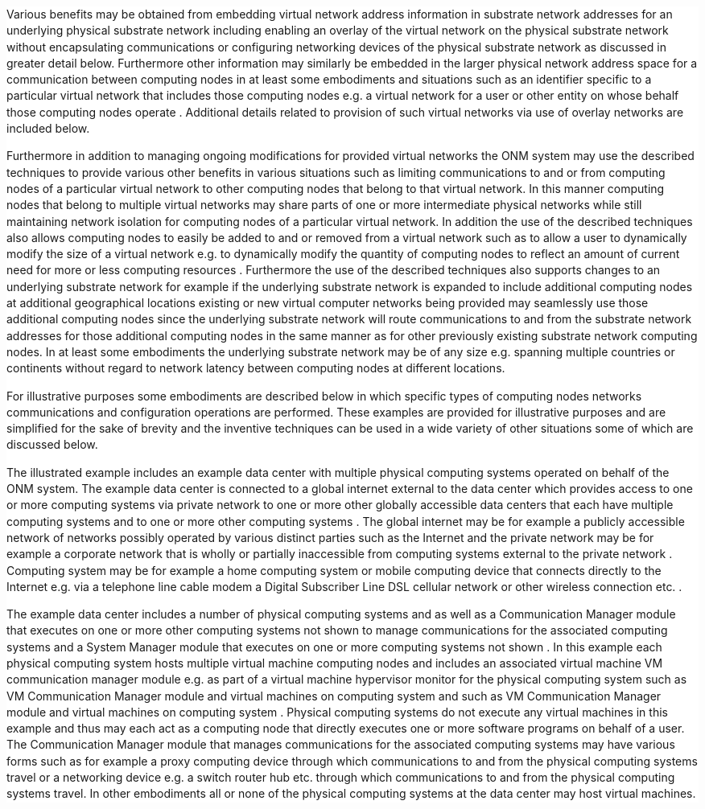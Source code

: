 Various benefits may be obtained from embedding virtual network address information in substrate network addresses for an underlying physical substrate network including enabling an overlay of the virtual network on the physical substrate network without encapsulating communications or configuring networking devices of the physical substrate network as discussed in greater detail below. Furthermore other information may similarly be embedded in the larger physical network address space for a communication between computing nodes in at least some embodiments and situations such as an identifier specific to a particular virtual network that includes those computing nodes e.g. a virtual network for a user or other entity on whose behalf those computing nodes operate . Additional details related to provision of such virtual networks via use of overlay networks are included below.

Furthermore in addition to managing ongoing modifications for provided virtual networks the ONM system may use the described techniques to provide various other benefits in various situations such as limiting communications to and or from computing nodes of a particular virtual network to other computing nodes that belong to that virtual network. In this manner computing nodes that belong to multiple virtual networks may share parts of one or more intermediate physical networks while still maintaining network isolation for computing nodes of a particular virtual network. In addition the use of the described techniques also allows computing nodes to easily be added to and or removed from a virtual network such as to allow a user to dynamically modify the size of a virtual network e.g. to dynamically modify the quantity of computing nodes to reflect an amount of current need for more or less computing resources . Furthermore the use of the described techniques also supports changes to an underlying substrate network for example if the underlying substrate network is expanded to include additional computing nodes at additional geographical locations existing or new virtual computer networks being provided may seamlessly use those additional computing nodes since the underlying substrate network will route communications to and from the substrate network addresses for those additional computing nodes in the same manner as for other previously existing substrate network computing nodes. In at least some embodiments the underlying substrate network may be of any size e.g. spanning multiple countries or continents without regard to network latency between computing nodes at different locations.

For illustrative purposes some embodiments are described below in which specific types of computing nodes networks communications and configuration operations are performed. These examples are provided for illustrative purposes and are simplified for the sake of brevity and the inventive techniques can be used in a wide variety of other situations some of which are discussed below.

The illustrated example includes an example data center with multiple physical computing systems operated on behalf of the ONM system. The example data center is connected to a global internet external to the data center which provides access to one or more computing systems via private network to one or more other globally accessible data centers that each have multiple computing systems and to one or more other computing systems . The global internet may be for example a publicly accessible network of networks possibly operated by various distinct parties such as the Internet and the private network may be for example a corporate network that is wholly or partially inaccessible from computing systems external to the private network . Computing system may be for example a home computing system or mobile computing device that connects directly to the Internet e.g. via a telephone line cable modem a Digital Subscriber Line DSL cellular network or other wireless connection etc. .

The example data center includes a number of physical computing systems and as well as a Communication Manager module that executes on one or more other computing systems not shown to manage communications for the associated computing systems and a System Manager module that executes on one or more computing systems not shown . In this example each physical computing system hosts multiple virtual machine computing nodes and includes an associated virtual machine VM communication manager module e.g. as part of a virtual machine hypervisor monitor for the physical computing system such as VM Communication Manager module and virtual machines on computing system and such as VM Communication Manager module and virtual machines on computing system . Physical computing systems do not execute any virtual machines in this example and thus may each act as a computing node that directly executes one or more software programs on behalf of a user. The Communication Manager module that manages communications for the associated computing systems may have various forms such as for example a proxy computing device through which communications to and from the physical computing systems travel or a networking device e.g. a switch router hub etc. through which communications to and from the physical computing systems travel. In other embodiments all or none of the physical computing systems at the data center may host virtual machines.
